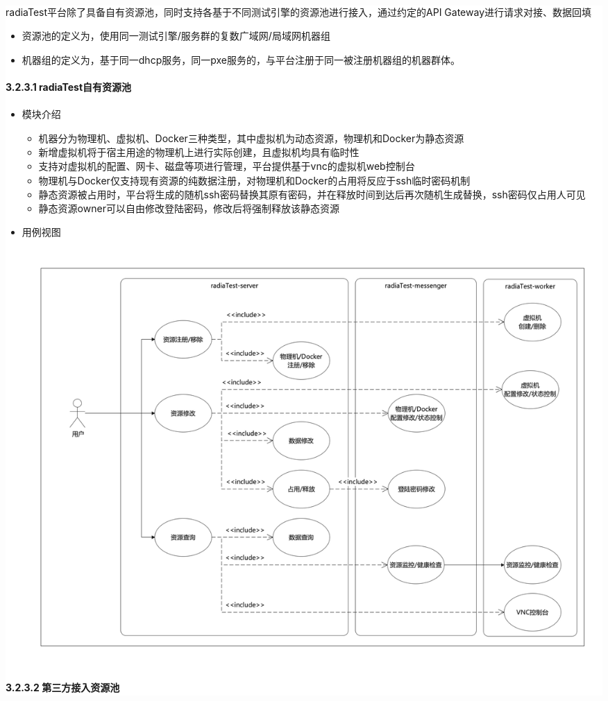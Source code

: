 radiaTest平台除了具备自有资源池，同时支持各基于不同测试引擎的资源池进行接入，通过约定的API Gateway进行请求对接、数据回填

- 资源池的定义为，使用同一测试引擎/服务群的复数广域网/局域网机器组

- 机器组的定义为，基于同一dhcp服务，同一pxe服务的，与平台注册于同一被注册机器组的机器群体。

  

#### 3.2.3.1 radiaTest自有资源池

- 模块介绍
  - 机器分为物理机、虚拟机、Docker三种类型，其中虚拟机为动态资源，物理机和Docker为静态资源
  - 新增虚拟机将于宿主用途的物理机上进行实际创建，且虚拟机均具有临时性
  - 支持对虚拟机的配置、网卡、磁盘等项进行管理，平台提供基于vnc的虚拟机web控制台
  - 物理机与Docker仅支持现有资源的纯数据注册，对物理机和Docker的占用将反应于ssh临时密码机制 
  - 静态资源被占用时，平台将生成的随机ssh密码替换其原有密码，并在释放时间到达后再次随机生成替换，ssh密码仅占用人可见
  - 静态资源owner可以自由修改登陆密码，修改后将强制释放该静态资源

  

- 用例视图

  <img src="./assets/用例视图/资源池-用例视图.png" alt="资源池-用例视图" />

#### 3.2.3.2 第三方接入资源池
